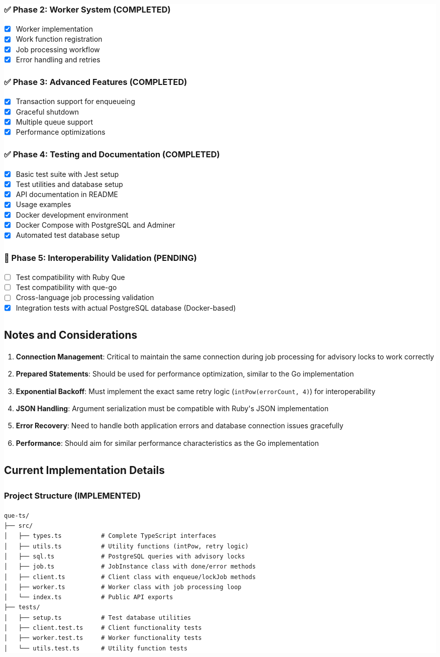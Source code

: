 ### ✅ Phase 2: Worker System (COMPLETED)
- [x] Worker implementation
- [x] Work function registration
- [x] Job processing workflow
- [x] Error handling and retries

### ✅ Phase 3: Advanced Features (COMPLETED)
- [x] Transaction support for enqueueing
- [x] Graceful shutdown
- [x] Multiple queue support
- [x] Performance optimizations

### ✅ Phase 4: Testing and Documentation (COMPLETED)
- [x] Basic test suite with Jest setup
- [x] Test utilities and database setup
- [x] API documentation in README
- [x] Usage examples
- [x] Docker development environment
- [x] Docker Compose with PostgreSQL and Adminer
- [x] Automated test database setup

### 🚧 Phase 5: Interoperability Validation (PENDING)
- [ ] Test compatibility with Ruby Que
- [ ] Test compatibility with que-go
- [ ] Cross-language job processing validation
- [x] Integration tests with actual PostgreSQL database (Docker-based)

## Notes and Considerations

1. **Connection Management**: Critical to maintain the same connection during job processing for advisory locks to work correctly

2. **Prepared Statements**: Should be used for performance optimization, similar to the Go implementation

3. **Exponential Backoff**: Must implement the exact same retry logic (`intPow(errorCount, 4)`) for interoperability

4. **JSON Handling**: Argument serialization must be compatible with Ruby's JSON implementation

5. **Error Recovery**: Need to handle both application errors and database connection issues gracefully

6. **Performance**: Should aim for similar performance characteristics as the Go implementation

## Current Implementation Details

### Project Structure (IMPLEMENTED)
```
que-ts/
├── src/
│   ├── types.ts           # Complete TypeScript interfaces
│   ├── utils.ts           # Utility functions (intPow, retry logic)
│   ├── sql.ts             # PostgreSQL queries with advisory locks
│   ├── job.ts             # JobInstance class with done/error methods
│   ├── client.ts          # Client class with enqueue/lockJob methods
│   ├── worker.ts          # Worker class with job processing loop
│   └── index.ts           # Public API exports
├── tests/
│   ├── setup.ts           # Test database utilities
│   ├── client.test.ts     # Client functionality tests
│   ├── worker.test.ts     # Worker functionality tests
│   └── utils.test.ts      # Utility function tests
```